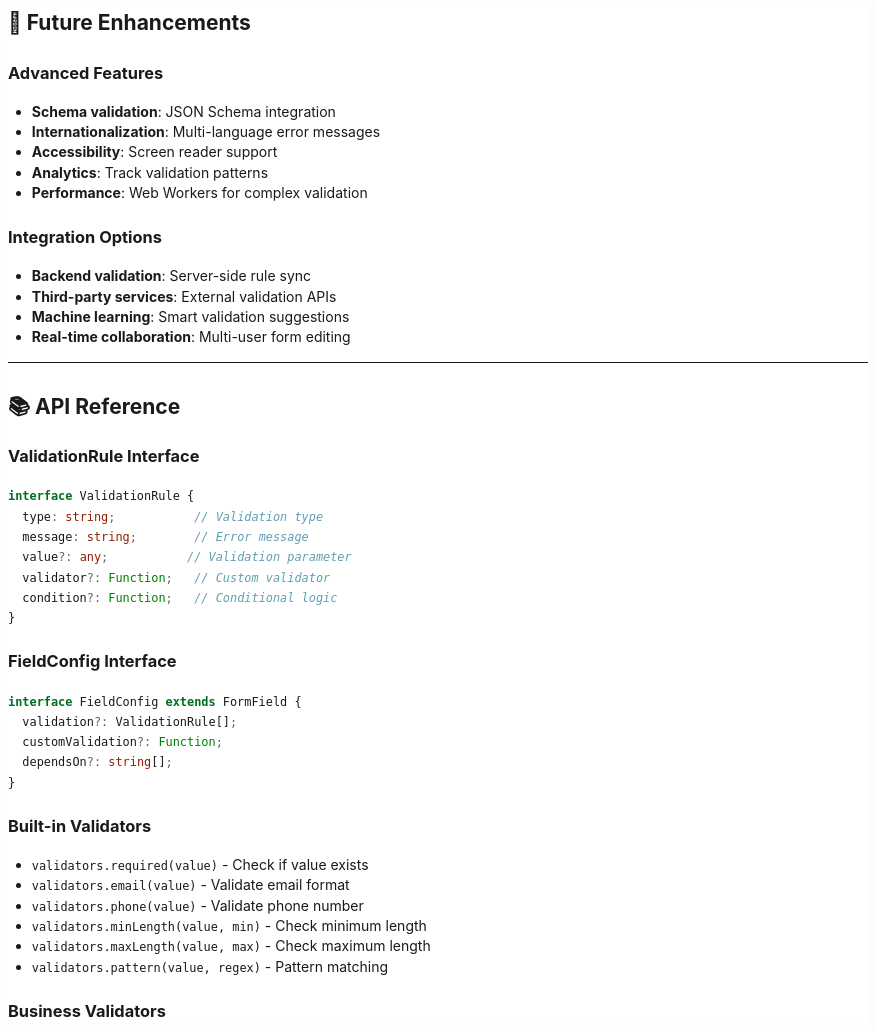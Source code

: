 ## 🔮 Future Enhancements

### **Advanced Features**
- **Schema validation**: JSON Schema integration
- **Internationalization**: Multi-language error messages
- **Accessibility**: Screen reader support
- **Analytics**: Track validation patterns
- **Performance**: Web Workers for complex validation

### **Integration Options**
- **Backend validation**: Server-side rule sync
- **Third-party services**: External validation APIs
- **Machine learning**: Smart validation suggestions
- **Real-time collaboration**: Multi-user form editing

---

## 📚 API Reference

### **ValidationRule Interface**

```typescript
interface ValidationRule {
  type: string;           // Validation type
  message: string;        // Error message
  value?: any;           // Validation parameter
  validator?: Function;   // Custom validator
  condition?: Function;   // Conditional logic
}
```

### **FieldConfig Interface**

```typescript
interface FieldConfig extends FormField {
  validation?: ValidationRule[];
  customValidation?: Function;
  dependsOn?: string[];
}
```

### **Built-in Validators**

- `validators.required(value)` - Check if value exists
- `validators.email(value)` - Validate email format
- `validators.phone(value)` - Validate phone number
- `validators.minLength(value, min)` - Check minimum length
- `validators.maxLength(value, max)` - Check maximum length
- `validators.pattern(value, regex)` - Pattern matching

### **Business Validators**
